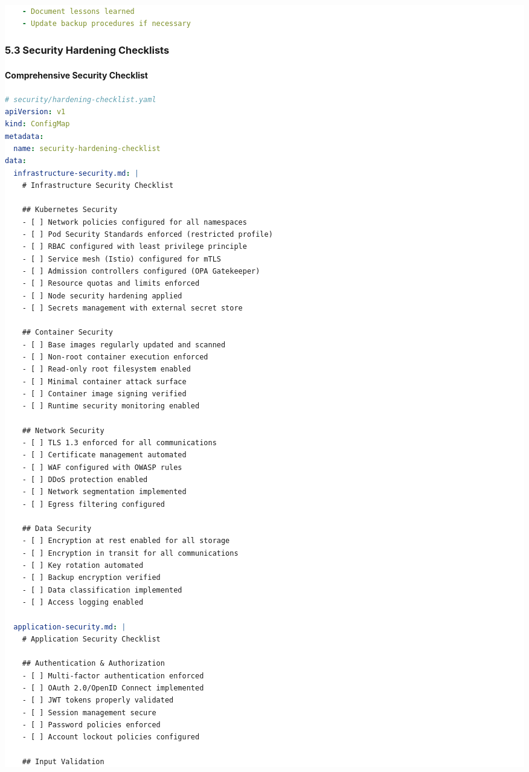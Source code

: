 ```yaml
    - Document lessons learned
    - Update backup procedures if necessary
```

### 5.3 Security Hardening Checklists

#### Comprehensive Security Checklist
```yaml
# security/hardening-checklist.yaml
apiVersion: v1
kind: ConfigMap
metadata:
  name: security-hardening-checklist
data:
  infrastructure-security.md: |
    # Infrastructure Security Checklist
    
    ## Kubernetes Security
    - [ ] Network policies configured for all namespaces
    - [ ] Pod Security Standards enforced (restricted profile)
    - [ ] RBAC configured with least privilege principle
    - [ ] Service mesh (Istio) configured for mTLS
    - [ ] Admission controllers configured (OPA Gatekeeper)
    - [ ] Resource quotas and limits enforced
    - [ ] Node security hardening applied
    - [ ] Secrets management with external secret store
    
    ## Container Security
    - [ ] Base images regularly updated and scanned
    - [ ] Non-root container execution enforced
    - [ ] Read-only root filesystem enabled
    - [ ] Minimal container attack surface
    - [ ] Container image signing verified
    - [ ] Runtime security monitoring enabled
    
    ## Network Security
    - [ ] TLS 1.3 enforced for all communications
    - [ ] Certificate management automated
    - [ ] WAF configured with OWASP rules
    - [ ] DDoS protection enabled
    - [ ] Network segmentation implemented
    - [ ] Egress filtering configured
    
    ## Data Security
    - [ ] Encryption at rest enabled for all storage
    - [ ] Encryption in transit for all communications
    - [ ] Key rotation automated
    - [ ] Backup encryption verified
    - [ ] Data classification implemented
    - [ ] Access logging enabled
    
  application-security.md: |
    # Application Security Checklist
    
    ## Authentication & Authorization
    - [ ] Multi-factor authentication enforced
    - [ ] OAuth 2.0/OpenID Connect implemented
    - [ ] JWT tokens properly validated
    - [ ] Session management secure
    - [ ] Password policies enforced
    - [ ] Account lockout policies configured
    
    ## Input Validation
```